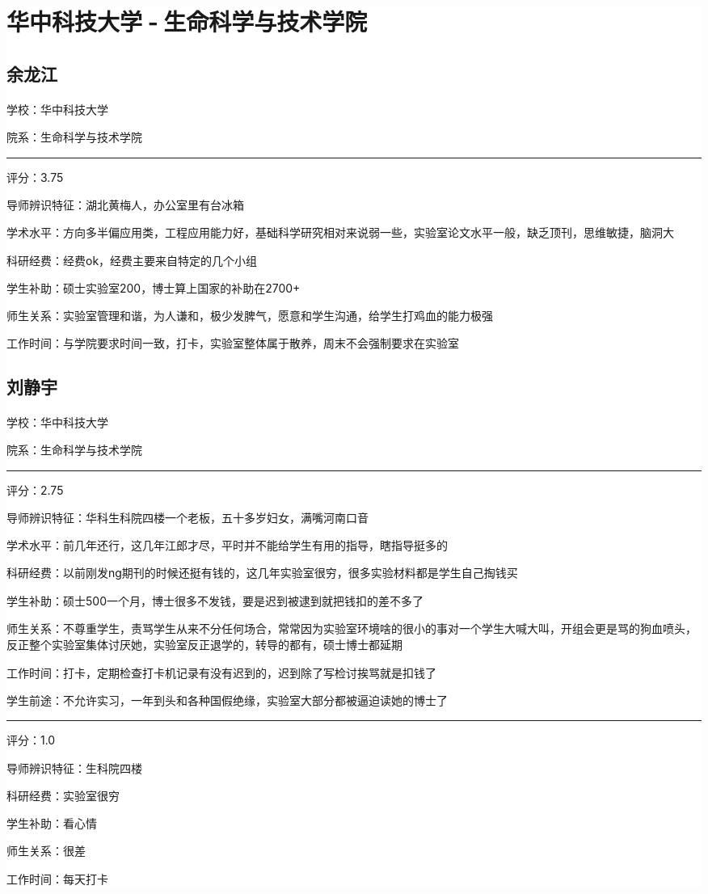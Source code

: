 # 华中科技大学 - 生命科学与技术学院

## 余龙江

学校：华中科技大学

院系：生命科学与技术学院

* * *

评分：3.75

导师辨识特征：湖北黄梅人，办公室里有台冰箱

学术水平：方向多半偏应用类，工程应用能力好，基础科学研究相对来说弱一些，实验室论文水平一般，缺乏顶刊，思维敏捷，脑洞大

科研经费：经费ok，经费主要来自特定的几个小组

学生补助：硕士实验室200，博士算上国家的补助在2700+

师生关系：实验室管理和谐，为人谦和，极少发脾气，愿意和学生沟通，给学生打鸡血的能力极强

工作时间：与学院要求时间一致，打卡，实验室整体属于散养，周末不会强制要求在实验室

## 刘静宇

学校：华中科技大学

院系：生命科学与技术学院

* * *

评分：2.75

导师辨识特征：华科生科院四楼一个老板，五十多岁妇女，满嘴河南口音

学术水平：前几年还行，这几年江郎才尽，平时并不能给学生有用的指导，瞎指导挺多的

科研经费：以前刚发ng期刊的时候还挺有钱的，这几年实验室很穷，很多实验材料都是学生自己掏钱买

学生补助：硕士500一个月，博士很多不发钱，要是迟到被逮到就把钱扣的差不多了

师生关系：不尊重学生，责骂学生从来不分任何场合，常常因为实验室环境啥的很小的事对一个学生大喊大叫，开组会更是骂的狗血喷头，反正整个实验室集体讨厌她，实验室反正退学的，转导的都有，硕士博士都延期

工作时间：打卡，定期检查打卡机记录有没有迟到的，迟到除了写检讨挨骂就是扣钱了

学生前途：不允许实习，一年到头和各种国假绝缘，实验室大部分都被逼迫读她的博士了

* * *

评分：1.0

导师辨识特征：生科院四楼

科研经费：实验室很穷

学生补助：看心情

师生关系：很差

工作时间：每天打卡
